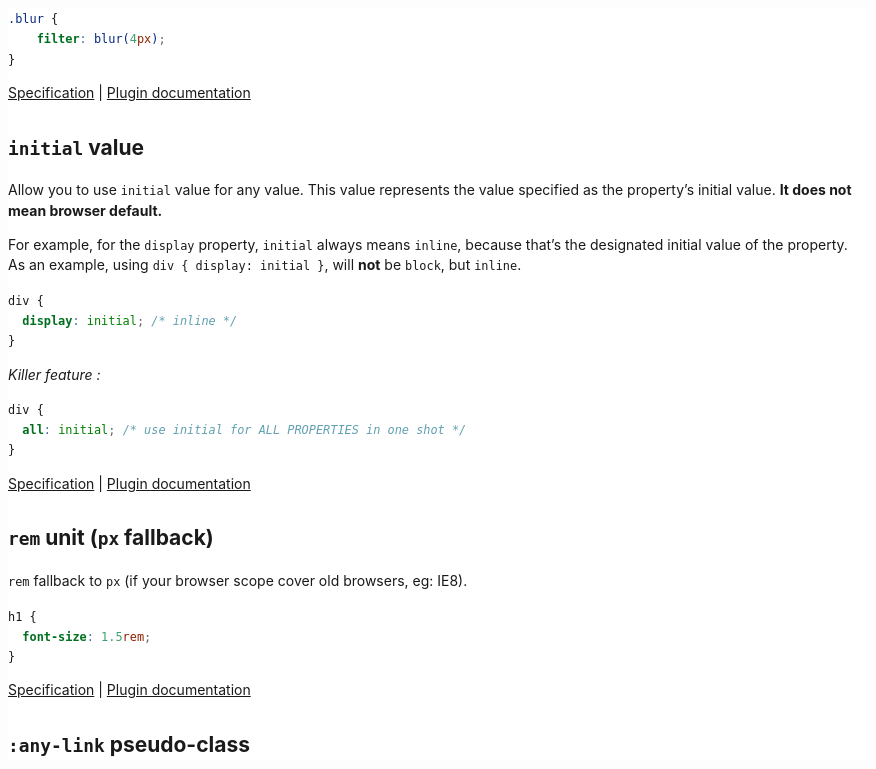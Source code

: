 ```css
.blur {
    filter: blur(4px);
}
```

[Specification](http://www.w3.org/TR/filter-effects/)
|
[Plugin documentation](https://github.com/iamvdo/pleeease-filters)

## `initial` value

Allow you to use `initial` value for any value. This value represents the value
specified as the property’s initial value. **It does not mean browser default.**

For example, for the `display` property, `initial` always means `inline`,
because that’s the designated initial value of the property.
As an example, using `div { display: initial }`, will **not** be `block`, but
`inline`.

```css
div {
  display: initial; /* inline */
}
```

_Killer feature :_

```css
div {
  all: initial; /* use initial for ALL PROPERTIES in one shot */
}
```

[Specification](http://www.w3.org/TR/css3-values/#common-keywords)
|
[Plugin documentation](https://github.com/maximkoretskiy/postcss-initial)

## `rem` unit (`px` fallback)

`rem` fallback to `px`
(if your browser scope cover old browsers, eg: IE8).

```css
h1 {
  font-size: 1.5rem;
}
```

[Specification](http://www.w3.org/TR/css3-values/#rem-unit)
|
[Plugin documentation](https://github.com/robwierzbowski/node-pixrem)

## `:any-link` pseudo-class
